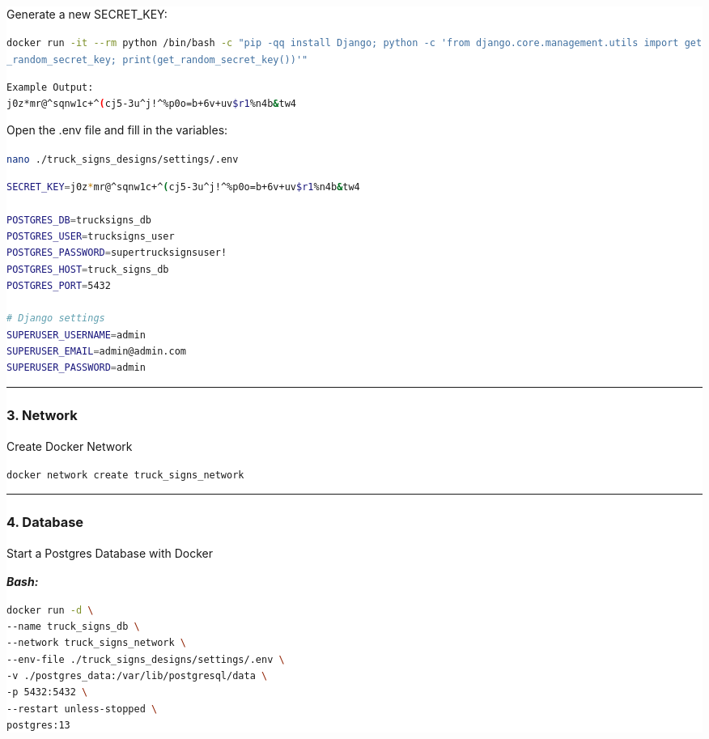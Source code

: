 Generate a new SECRET_KEY:

```bash
docker run -it --rm python /bin/bash -c "pip -qq install Django; python -c 'from django.core.management.utils import get_random_secret_key; print(get_random_secret_key())'"
```

```bash
Example Output:
j0z*mr@^sqnw1c+^(cj5-3u^j!^%p0o=b+6v+uv$r1%n4b&tw4
```

Open the .env file and fill in the variables:

```bash
nano ./truck_signs_designs/settings/.env
```

```bash
SECRET_KEY=j0z*mr@^sqnw1c+^(cj5-3u^j!^%p0o=b+6v+uv$r1%n4b&tw4

POSTGRES_DB=trucksigns_db
POSTGRES_USER=trucksigns_user
POSTGRES_PASSWORD=supertrucksignsuser!
POSTGRES_HOST=truck_signs_db
POSTGRES_PORT=5432

# Django settings
SUPERUSER_USERNAME=admin
SUPERUSER_EMAIL=admin@admin.com
SUPERUSER_PASSWORD=admin
```

---

### 3. Network

Create Docker Network
```bash
docker network create truck_signs_network
```

---

### 4. Database

Start a Postgres Database with Docker

***Bash:***
```bash
docker run -d \
--name truck_signs_db \
--network truck_signs_network \
--env-file ./truck_signs_designs/settings/.env \
-v ./postgres_data:/var/lib/postgresql/data \
-p 5432:5432 \
--restart unless-stopped \
postgres:13
```
